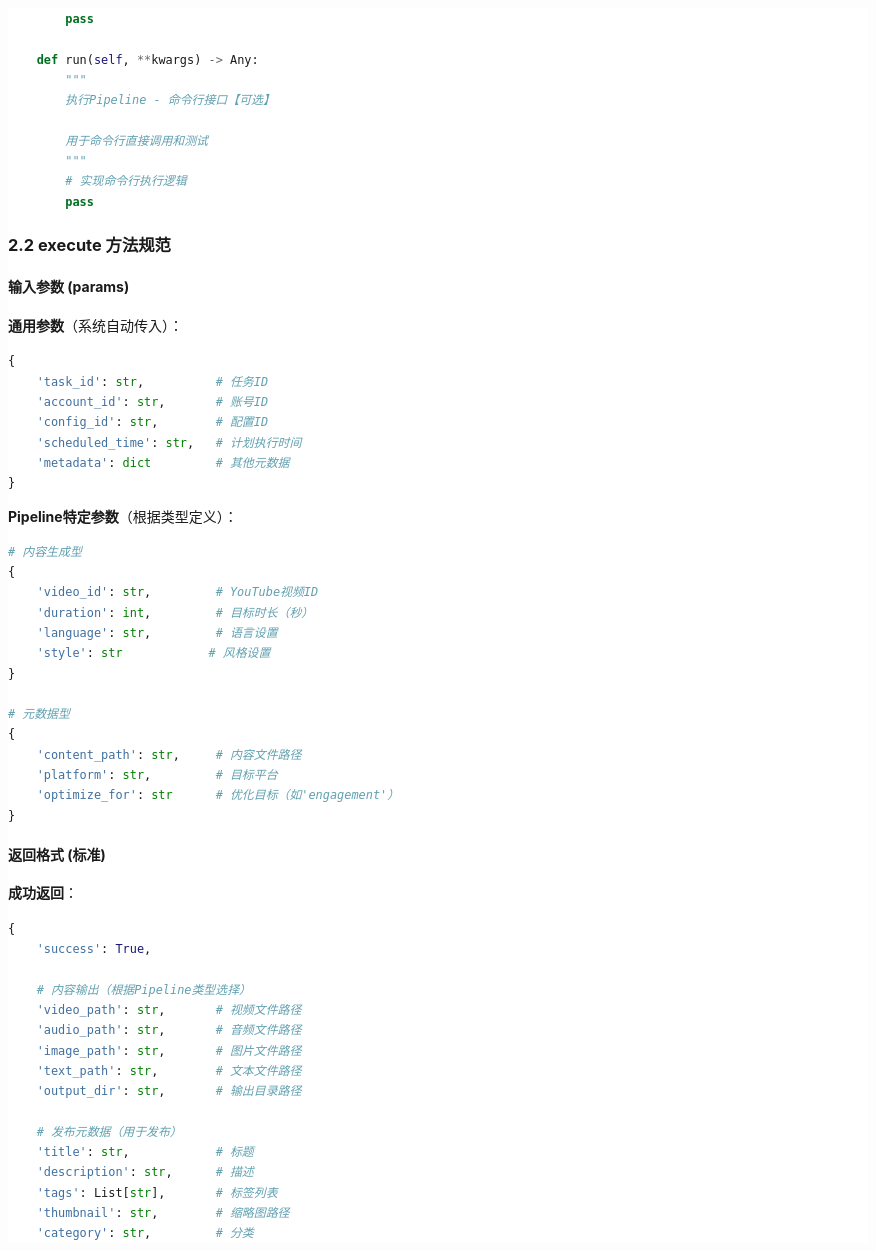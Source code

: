 ```python
        pass
    
    def run(self, **kwargs) -> Any:
        """
        执行Pipeline - 命令行接口【可选】
        
        用于命令行直接调用和测试
        """
        # 实现命令行执行逻辑
        pass
```

### 2.2 execute 方法规范

#### 输入参数 (params)

**通用参数**（系统自动传入）：
```python
{
    'task_id': str,          # 任务ID
    'account_id': str,       # 账号ID
    'config_id': str,        # 配置ID
    'scheduled_time': str,   # 计划执行时间
    'metadata': dict         # 其他元数据
}
```

**Pipeline特定参数**（根据类型定义）：
```python
# 内容生成型
{
    'video_id': str,         # YouTube视频ID
    'duration': int,         # 目标时长（秒）
    'language': str,         # 语言设置
    'style': str            # 风格设置
}

# 元数据型
{
    'content_path': str,     # 内容文件路径
    'platform': str,         # 目标平台
    'optimize_for': str      # 优化目标（如'engagement'）
}
```

#### 返回格式 (标准)

**成功返回**：
```python
{
    'success': True,
    
    # 内容输出（根据Pipeline类型选择）
    'video_path': str,       # 视频文件路径
    'audio_path': str,       # 音频文件路径
    'image_path': str,       # 图片文件路径
    'text_path': str,        # 文本文件路径
    'output_dir': str,       # 输出目录路径
    
    # 发布元数据（用于发布）
    'title': str,            # 标题
    'description': str,      # 描述
    'tags': List[str],       # 标签列表
    'thumbnail': str,        # 缩略图路径
    'category': str,         # 分类
```